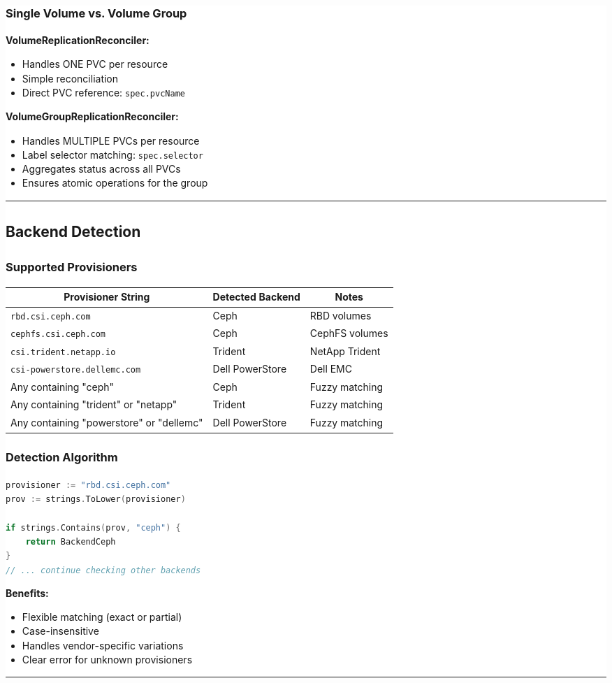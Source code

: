 ### Single Volume vs. Volume Group

**VolumeReplicationReconciler:**
- Handles ONE PVC per resource
- Simple reconciliation
- Direct PVC reference: `spec.pvcName`

**VolumeGroupReplicationReconciler:**
- Handles MULTIPLE PVCs per resource
- Label selector matching: `spec.selector`
- Aggregates status across all PVCs
- Ensures atomic operations for the group

---

## Backend Detection

### Supported Provisioners

| Provisioner String | Detected Backend | Notes |
|--------------------|------------------|-------|
| `rbd.csi.ceph.com` | Ceph | RBD volumes |
| `cephfs.csi.ceph.com` | Ceph | CephFS volumes |
| `csi.trident.netapp.io` | Trident | NetApp Trident |
| `csi-powerstore.dellemc.com` | Dell PowerStore | Dell EMC |
| Any containing "ceph" | Ceph | Fuzzy matching |
| Any containing "trident" or "netapp" | Trident | Fuzzy matching |
| Any containing "powerstore" or "dellemc" | Dell PowerStore | Fuzzy matching |

### Detection Algorithm

```go
provisioner := "rbd.csi.ceph.com"
prov := strings.ToLower(provisioner)

if strings.Contains(prov, "ceph") {
    return BackendCeph
}
// ... continue checking other backends
```

**Benefits:**
- Flexible matching (exact or partial)
- Case-insensitive
- Handles vendor-specific variations
- Clear error for unknown provisioners

---
